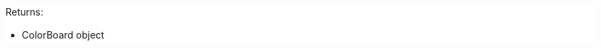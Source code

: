 <p>Returns:</p>
<ul>
<li>ColorBoard object</li>
</ul>
</td>
              </tr>
            </table>
          </section>
